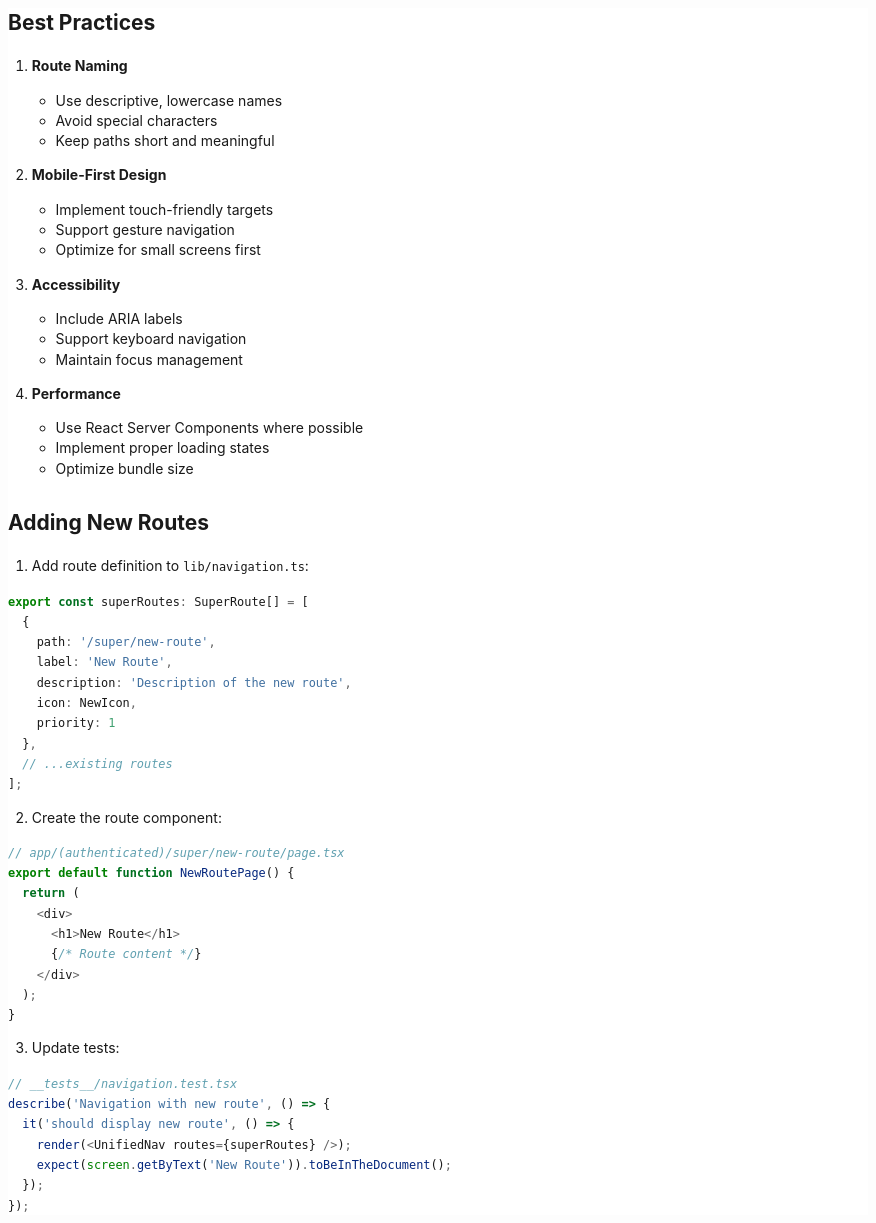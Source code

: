 ## Best Practices

1. **Route Naming**
   - Use descriptive, lowercase names
   - Avoid special characters
   - Keep paths short and meaningful

2. **Mobile-First Design**
   - Implement touch-friendly targets
   - Support gesture navigation
   - Optimize for small screens first

3. **Accessibility**
   - Include ARIA labels
   - Support keyboard navigation
   - Maintain focus management

4. **Performance**
   - Use React Server Components where possible
   - Implement proper loading states
   - Optimize bundle size

## Adding New Routes

1. Add route definition to `lib/navigation.ts`:
```typescript
export const superRoutes: SuperRoute[] = [
  {
    path: '/super/new-route',
    label: 'New Route',
    description: 'Description of the new route',
    icon: NewIcon,
    priority: 1
  },
  // ...existing routes
];
```

2. Create the route component:
```typescript
// app/(authenticated)/super/new-route/page.tsx
export default function NewRoutePage() {
  return (
    <div>
      <h1>New Route</h1>
      {/* Route content */}
    </div>
  );
}
```

3. Update tests:
```typescript
// __tests__/navigation.test.tsx
describe('Navigation with new route', () => {
  it('should display new route', () => {
    render(<UnifiedNav routes={superRoutes} />);
    expect(screen.getByText('New Route')).toBeInTheDocument();
  });
});
```
